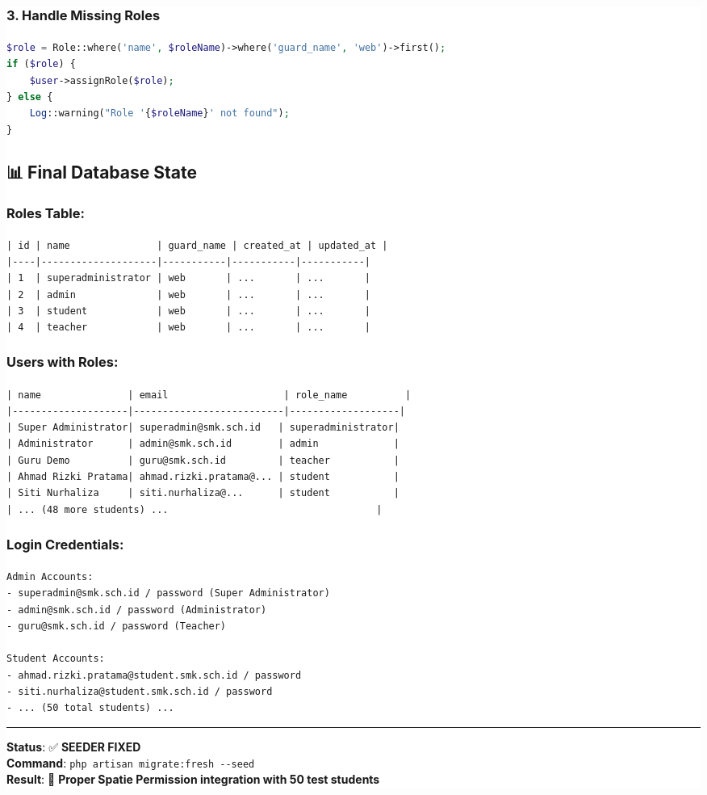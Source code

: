 ### **3. Handle Missing Roles**
```php
$role = Role::where('name', $roleName)->where('guard_name', 'web')->first();
if ($role) {
    $user->assignRole($role);
} else {
    Log::warning("Role '{$roleName}' not found");
}
```

## 📊 **Final Database State**

### **Roles Table:**
```
| id | name               | guard_name | created_at | updated_at |
|----|--------------------|-----------|-----------|-----------| 
| 1  | superadministrator | web       | ...       | ...       |
| 2  | admin              | web       | ...       | ...       |
| 3  | student            | web       | ...       | ...       |
| 4  | teacher            | web       | ...       | ...       |
```

### **Users with Roles:**
```
| name               | email                    | role_name          |
|--------------------|--------------------------|-------------------|
| Super Administrator| superadmin@smk.sch.id   | superadministrator|
| Administrator      | admin@smk.sch.id        | admin             |
| Guru Demo          | guru@smk.sch.id         | teacher           |
| Ahmad Rizki Pratama| ahmad.rizki.pratama@... | student           |
| Siti Nurhaliza     | siti.nurhaliza@...      | student           |
| ... (48 more students) ...                                    |
```

### **Login Credentials:**
```
Admin Accounts:
- superadmin@smk.sch.id / password (Super Administrator)
- admin@smk.sch.id / password (Administrator)  
- guru@smk.sch.id / password (Teacher)

Student Accounts:
- ahmad.rizki.pratama@student.smk.sch.id / password
- siti.nurhaliza@student.smk.sch.id / password
- ... (50 total students) ...
```

---

**Status**: ✅ **SEEDER FIXED**  
**Command**: `php artisan migrate:fresh --seed`  
**Result**: 🎯 **Proper Spatie Permission integration with 50 test students**